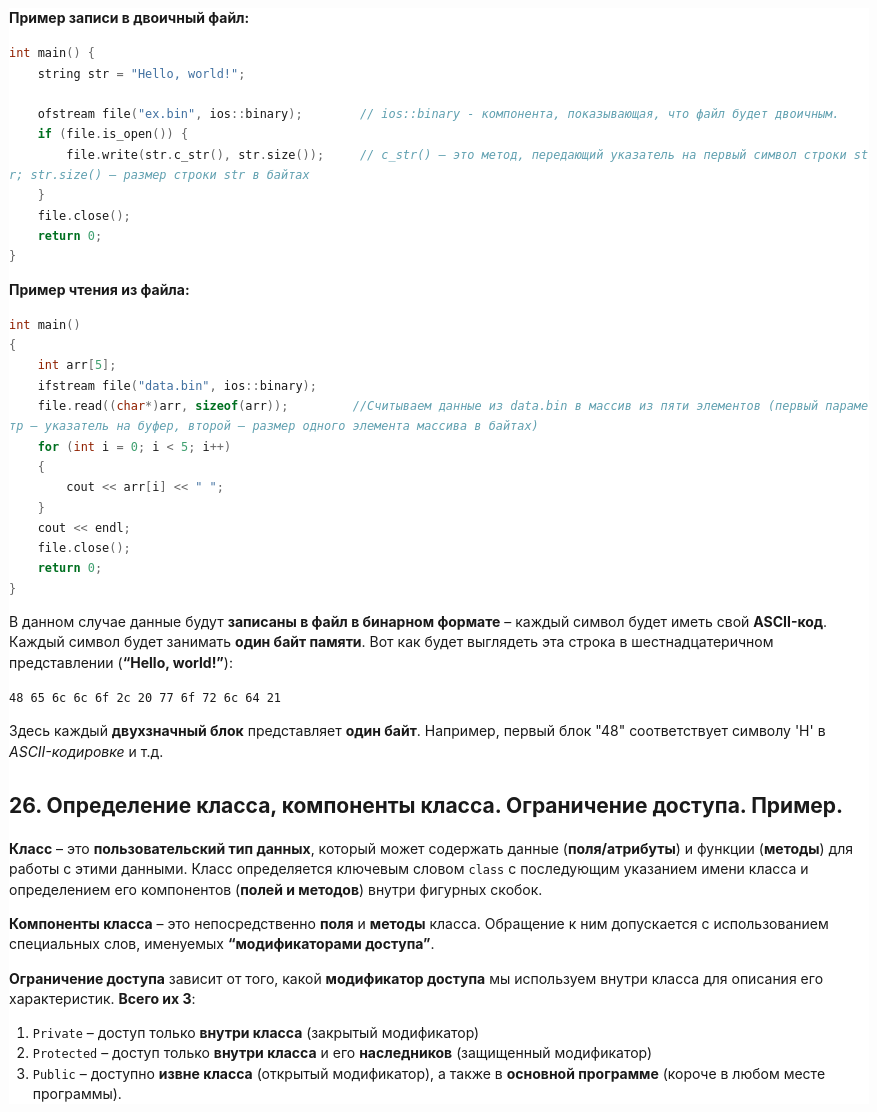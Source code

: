 **Пример записи в двоичный файл:**
``` cpp
int main() {
    string str = "Hello, world!";

    ofstream file("ex.bin", ios::binary);        // ios::binary - компонента, показывающая, что файл будет двоичным.
    if (file.is_open()) {
        file.write(str.c_str(), str.size());	 // с_str() – это метод, передающий указатель на первый символ строки str; str.size() – размер строки str в байтах
    }
    file.close();
    return 0;
}
```
**Пример чтения из файла:**
``` cpp
int main()
{
    int arr[5];
    ifstream file("data.bin", ios::binary);		
    file.read((char*)arr, sizeof(arr)); 		//Считываем данные из data.bin в массив из пяти элементов (первый параметр – указатель на буфер, второй – размер одного элемента массива в байтах)
    for (int i = 0; i < 5; i++)
    {
        cout << arr[i] << " ";
    }
    cout << endl;
    file.close();
    return 0;
}
```
В данном случае данные будут **записаны в файл в бинарном формате** – каждый символ будет иметь свой **ASCII-код**. Каждый символ будет занимать **один байт памяти**. Вот как будет выглядеть эта строка в шестнадцатеричном представлении (**“Hello, world!”**):

`48 65 6c 6c 6f 2c 20 77 6f 72 6c 64 21`

Здесь каждый **двухзначный блок** представляет **один байт**. Например, первый блок "48" соответствует символу 'H' в *ASCII-кодировке* и т.д.

## 26. Определение класса, компоненты класса. Ограничение доступа. Пример.

**Класс** – это **пользовательский тип данных**, который может содержать данные (**поля/атрибуты**) и функции (**методы**) для работы с этими данными. Класс определяется ключевым словом `class` с последующим указанием имени класса и определением его компонентов (**полей и методов**) внутри фигурных скобок.

**Компоненты класса** – это непосредственно **поля** и **методы** класса. Обращение к ним допускается с использованием специальных слов, именуемых **“модификаторами доступа”**.

**Ограничение доступа** зависит от того, какой **модификатор доступа** мы используем внутри класса для описания его характеристик. **Всего их 3**:
1.	 `Private` – доступ только **внутри класса** (закрытый модификатор)
2.	 `Protected` – доступ только **внутри класса** и его **наследников** (защищенный модификатор)
3.	 `Public` – доступно **извне класса** (открытый модификатор), а также в **основной программе** (короче в любом месте программы).
